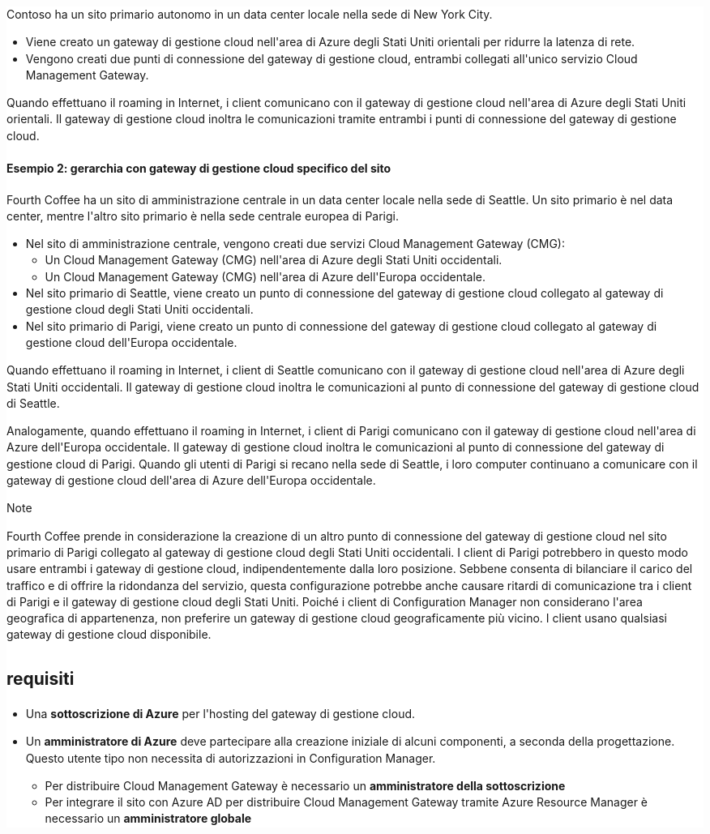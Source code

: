 Contoso ha un sito primario autonomo in un data center locale nella sede di New York City.

- Viene creato un gateway di gestione cloud nell'area di Azure degli Stati Uniti orientali per ridurre la latenza di rete.
- Vengono creati due punti di connessione del gateway di gestione cloud, entrambi collegati all'unico servizio Cloud Management Gateway.  

Quando effettuano il roaming in Internet, i client comunicano con il gateway di gestione cloud nell'area di Azure degli Stati Uniti orientali. Il gateway di gestione cloud inoltra le comunicazioni tramite entrambi i punti di connessione del gateway di gestione cloud.

#### <a name="example-2-hierarchy-with-site-specific-cmg"></a>Esempio 2: gerarchia con gateway di gestione cloud specifico del sito

Fourth Coffee ha un sito di amministrazione centrale in un data center locale nella sede di Seattle. Un sito primario è nel data center, mentre l'altro sito primario è nella sede centrale europea di Parigi.

- Nel sito di amministrazione centrale, vengono creati due servizi Cloud Management Gateway (CMG):
     - Un Cloud Management Gateway (CMG) nell'area di Azure degli Stati Uniti occidentali.
     - Un Cloud Management Gateway (CMG) nell'area di Azure dell'Europa occidentale.
- Nel sito primario di Seattle, viene creato un punto di connessione del gateway di gestione cloud collegato al gateway di gestione cloud degli Stati Uniti occidentali.
- Nel sito primario di Parigi, viene creato un punto di connessione del gateway di gestione cloud collegato al gateway di gestione cloud dell'Europa occidentale.

Quando effettuano il roaming in Internet, i client di Seattle comunicano con il gateway di gestione cloud nell'area di Azure degli Stati Uniti occidentali. Il gateway di gestione cloud inoltra le comunicazioni al punto di connessione del gateway di gestione cloud di Seattle.

Analogamente, quando effettuano il roaming in Internet, i client di Parigi comunicano con il gateway di gestione cloud nell'area di Azure dell'Europa occidentale. Il gateway di gestione cloud inoltra le comunicazioni al punto di connessione del gateway di gestione cloud di Parigi. Quando gli utenti di Parigi si recano nella sede di Seattle, i loro computer continuano a comunicare con il gateway di gestione cloud dell'area di Azure dell'Europa occidentale.

> [!Note]  
> Fourth Coffee prende in considerazione la creazione di un altro punto di connessione del gateway di gestione cloud nel sito primario di Parigi collegato al gateway di gestione cloud degli Stati Uniti occidentali. I client di Parigi potrebbero in questo modo usare entrambi i gateway di gestione cloud, indipendentemente dalla loro posizione. Sebbene consenta di bilanciare il carico del traffico e di offrire la ridondanza del servizio, questa configurazione potrebbe anche causare ritardi di comunicazione tra i client di Parigi e il gateway di gestione cloud degli Stati Uniti. Poiché i client di Configuration Manager non considerano l'area geografica di appartenenza, non preferire un gateway di gestione cloud geograficamente più vicino. I client usano qualsiasi gateway di gestione cloud disponibile.


## <a name="requirements"></a>requisiti

- Una **sottoscrizione di Azure** per l'hosting del gateway di gestione cloud.  

- Un **amministratore di Azure** deve partecipare alla creazione iniziale di alcuni componenti, a seconda della progettazione. Questo utente tipo non necessita di autorizzazioni in Configuration Manager.  
    - Per distribuire Cloud Management Gateway è necessario un **amministratore della sottoscrizione**
    - Per integrare il sito con Azure AD per distribuire Cloud Management Gateway tramite Azure Resource Manager è necessario un **amministratore globale**
